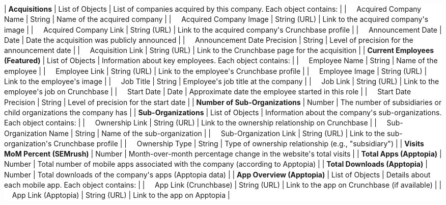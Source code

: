 | **Acquisitions**                                    | List of Objects              | List of companies acquired by this company. Each object contains:                                                             |
| &nbsp;&nbsp;&nbsp;&nbsp;Acquired Company Name       | String                       | Name of the acquired company                                                                                                  |
| &nbsp;&nbsp;&nbsp;&nbsp;Acquired Company Image      | String (URL)                 | Link to the acquired company's image                                                                                          |
| &nbsp;&nbsp;&nbsp;&nbsp;Acquired Company Link       | String (URL)                 | Link to the acquired company's Crunchbase profile                                                                             |
| &nbsp;&nbsp;&nbsp;&nbsp;Announcement Date           | Date                         | Date the acquisition was publicly announced                                                                                   |
| &nbsp;&nbsp;&nbsp;&nbsp;Announcement Date Precision | String                       | Level of precision for the announcement date                                                                                  |
| &nbsp;&nbsp;&nbsp;&nbsp;Acquisition Link            | String (URL)                 | Link to the Crunchbase page for the acquisition                                                                               |
| **Current Employees (Featured)**                    | List of Objects              | Information about key employees. Each object contains:                                                                        |
| &nbsp;&nbsp;&nbsp;&nbsp;Employee Name               | String                       | Name of the employee                                                                                                          |
| &nbsp;&nbsp;&nbsp;&nbsp;Employee Link               | String (URL)                 | Link to the employee's Crunchbase profile                                                                                     |
| &nbsp;&nbsp;&nbsp;&nbsp;Employee Image              | String (URL)                 | Link to the employee's image                                                                                                  |
| &nbsp;&nbsp;&nbsp;&nbsp;Job Title                   | String                       | Employee's job title at the company                                                                                           |
| &nbsp;&nbsp;&nbsp;&nbsp;Job Link                    | String (URL)                 | Link to the employee's job on Crunchbase                                                                                      |
| &nbsp;&nbsp;&nbsp;&nbsp;Start Date                  | Date                         | Approximate date the employee started in this role                                                                            |
| &nbsp;&nbsp;&nbsp;&nbsp;Start Date Precision        | String                       | Level of precision for the start date                                                                                         |
| **Number of Sub-Organizations**                     | Number                       | The number of subsidiaries or child organizations the company has                                                             |
| **Sub-Organizations**                               | List of Objects              | Information about the company's sub-organizations. Each object contains:                                                      |
| &nbsp;&nbsp;&nbsp;&nbsp;Ownership Link              | String (URL)                 | Link to the ownership relationship on Crunchbase                                                                              |
| &nbsp;&nbsp;&nbsp;&nbsp;Sub-Organization Name       | String                       | Name of the sub-organization                                                                                                  |
| &nbsp;&nbsp;&nbsp;&nbsp;Sub-Organization Link       | String (URL)                 | Link to the sub-organization's Crunchbase profile                                                                             |
| &nbsp;&nbsp;&nbsp;&nbsp;Ownership Type              | String                       | Type of ownership relationship (e.g., "subsidiary")                                                                           |
| **Visits MoM Percent (SEMrush)**                    | Number                       | Month-over-month percentage change in the website's total visits                                                              |
| **Total Apps (Apptopia)**                           | Number                       | Total number of mobile apps associated with the company (according to Apptopia)                                               |
| **Total Downloads (Apptopia)**                      | Number                       | Total downloads of the company's apps (Apptopia data)                                                                         |
| **App Overview (Apptopia)**                         | List of Objects              | Details about each mobile app. Each object contains:                                                                          |
| &nbsp;&nbsp;&nbsp;&nbsp;App Link (Crunchbase)       | String (URL)                 | Link to the app on Crunchbase (if available)                                                                                  |
| &nbsp;&nbsp;&nbsp;&nbsp;App Link (Apptopia)         | String (URL)                 | Link to the app on Apptopia                                                                                                   |